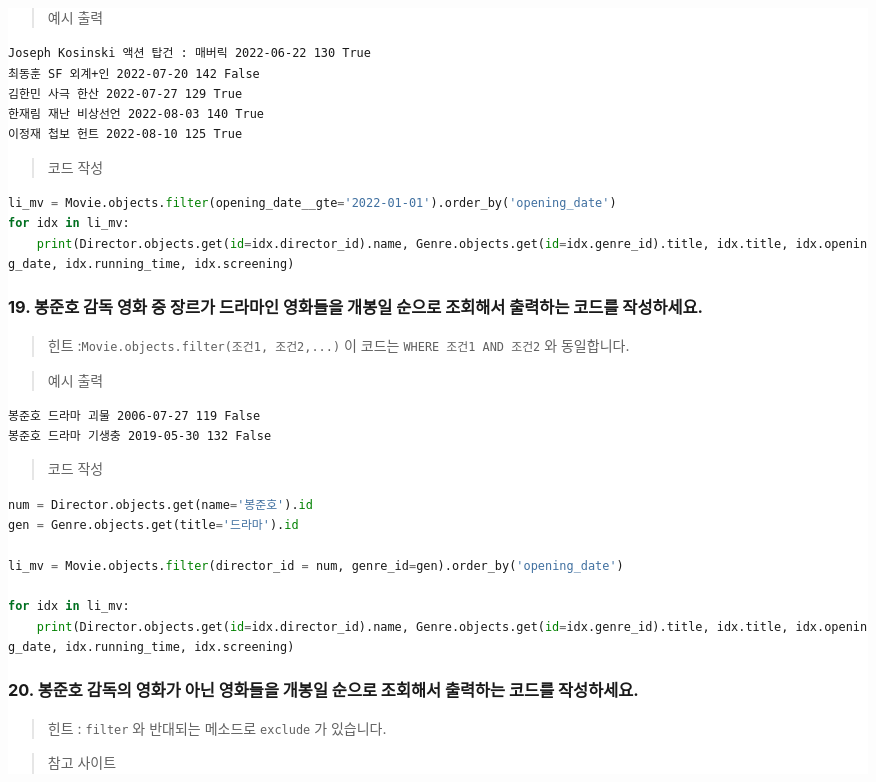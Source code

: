 > 예시 출력
> 

```
Joseph Kosinski 액션 탑건 : 매버릭 2022-06-22 130 True
최동훈 SF 외계+인 2022-07-20 142 False
김한민 사극 한산 2022-07-27 129 True
한재림 재난 비상선언 2022-08-03 140 True
이정재 첩보 헌트 2022-08-10 125 True
```

> 코드 작성
> 

```python
li_mv = Movie.objects.filter(opening_date__gte='2022-01-01').order_by('opening_date')
for idx in li_mv:
    print(Director.objects.get(id=idx.director_id).name, Genre.objects.get(id=idx.genre_id).title, idx.title, idx.opening_date, idx.running_time, idx.screening)
```

### 19. 봉준호 감독 영화 중 장르가 드라마인 영화들을 개봉일 순으로 조회해서 출력하는 코드를 작성하세요.

> 힌트 :`Movie.objects.filter(조건1, 조건2,...)` 이 코드는 `WHERE 조건1 AND 조건2` 와 동일합니다.
> 

> 예시 출력
> 

```
봉준호 드라마 괴물 2006-07-27 119 False
봉준호 드라마 기생충 2019-05-30 132 False
```

> 코드 작성
> 

```python
num = Director.objects.get(name='봉준호').id
gen = Genre.objects.get(title='드라마').id

li_mv = Movie.objects.filter(director_id = num, genre_id=gen).order_by('opening_date')

for idx in li_mv:
    print(Director.objects.get(id=idx.director_id).name, Genre.objects.get(id=idx.genre_id).title, idx.title, idx.opening_date, idx.running_time, idx.screening)


```

### 20. 봉준호 감독의 영화가 아닌 영화들을 개봉일 순으로 조회해서 출력하는 코드를 작성하세요.

> 힌트 : `filter` 와 반대되는 메소드로 `exclude` 가 있습니다.
> 

> 참고 사이트
> 
